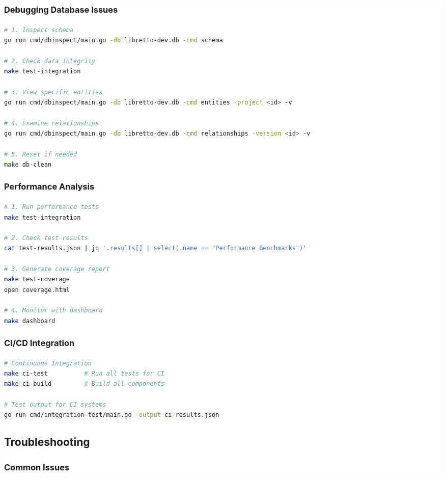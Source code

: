 ```bash
```

### Debugging Database Issues
```bash
# 1. Inspect schema
go run cmd/dbinspect/main.go -db libretto-dev.db -cmd schema

# 2. Check data integrity
make test-integration

# 3. View specific entities
go run cmd/dbinspect/main.go -db libretto-dev.db -cmd entities -project <id> -v

# 4. Examine relationships
go run cmd/dbinspect/main.go -db libretto-dev.db -cmd relationships -version <id> -v

# 5. Reset if needed
make db-clean
```

### Performance Analysis
```bash
# 1. Run performance tests
make test-integration

# 2. Check test results
cat test-results.json | jq '.results[] | select(.name == "Performance Benchmarks")'

# 3. Generate coverage report
make test-coverage
open coverage.html

# 4. Monitor with dashboard
make dashboard
```

### CI/CD Integration
```bash
# Continuous Integration
make ci-test          # Run all tests for CI
make ci-build         # Build all components

# Test output for CI systems
go run cmd/integration-test/main.go -output ci-results.json
```

## Troubleshooting

### Common Issues
